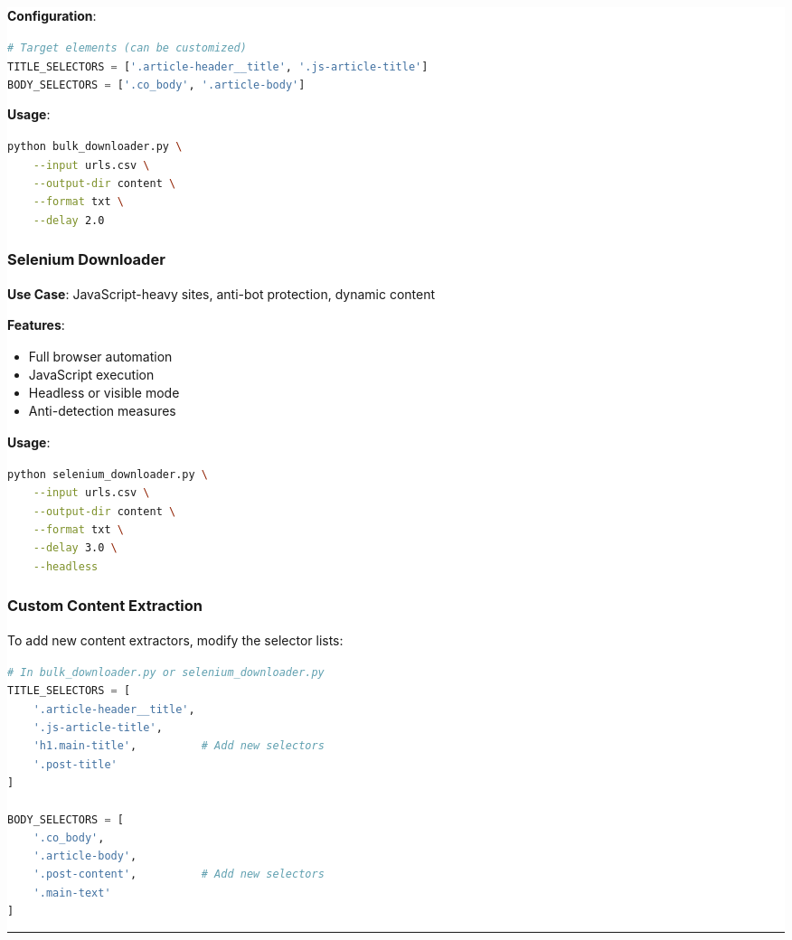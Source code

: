 **Configuration**:
```python
# Target elements (can be customized)
TITLE_SELECTORS = ['.article-header__title', '.js-article-title']
BODY_SELECTORS = ['.co_body', '.article-body']
```

**Usage**:
```bash
python bulk_downloader.py \
    --input urls.csv \
    --output-dir content \
    --format txt \
    --delay 2.0
```

### Selenium Downloader

**Use Case**: JavaScript-heavy sites, anti-bot protection, dynamic content

**Features**:
- Full browser automation
- JavaScript execution
- Headless or visible mode
- Anti-detection measures

**Usage**:
```bash
python selenium_downloader.py \
    --input urls.csv \
    --output-dir content \
    --format txt \
    --delay 3.0 \
    --headless
```

### Custom Content Extraction

To add new content extractors, modify the selector lists:

```python
# In bulk_downloader.py or selenium_downloader.py
TITLE_SELECTORS = [
    '.article-header__title',
    '.js-article-title',
    'h1.main-title',          # Add new selectors
    '.post-title'
]

BODY_SELECTORS = [
    '.co_body',
    '.article-body', 
    '.post-content',          # Add new selectors
    '.main-text'
]
```

---